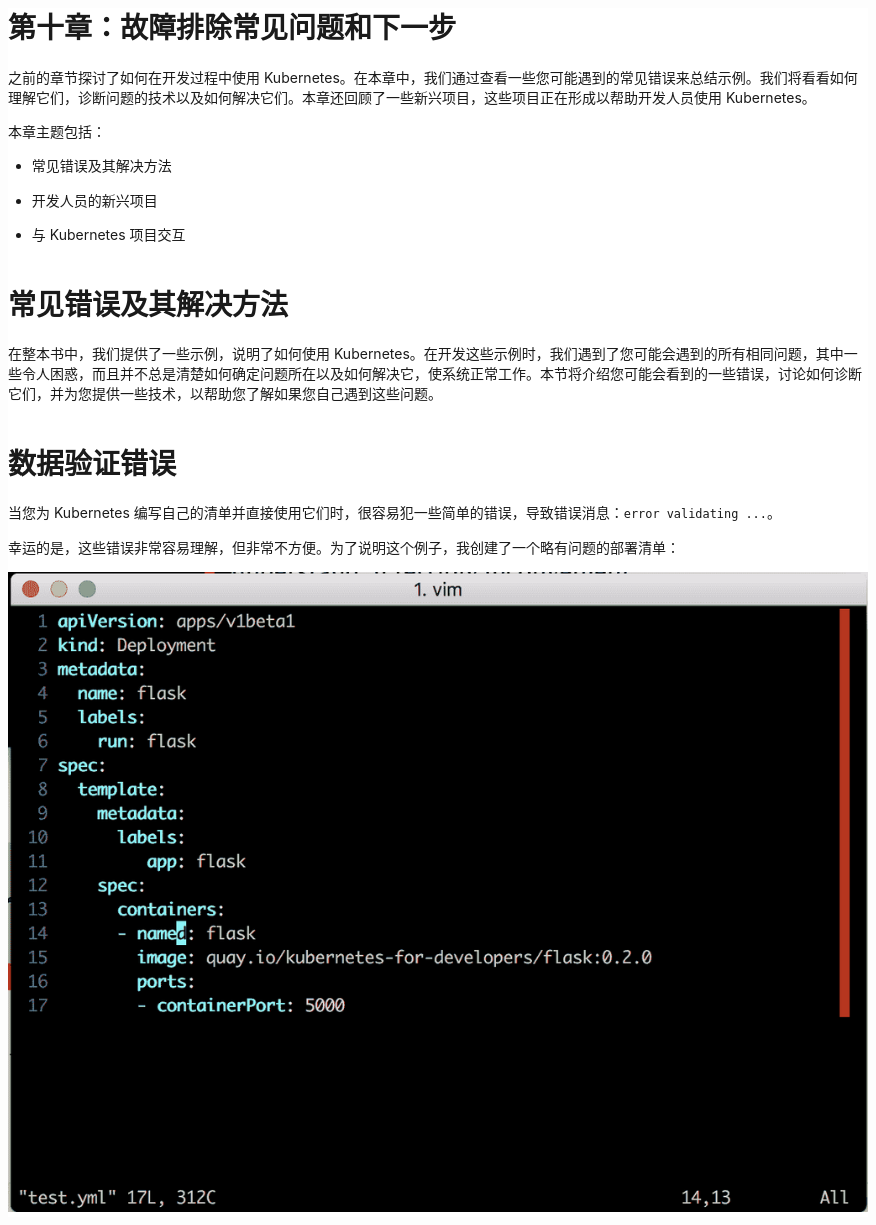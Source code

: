 # 第十章：故障排除常见问题和下一步

之前的章节探讨了如何在开发过程中使用 Kubernetes。在本章中，我们通过查看一些您可能遇到的常见错误来总结示例。我们将看看如何理解它们，诊断问题的技术以及如何解决它们。本章还回顾了一些新兴项目，这些项目正在形成以帮助开发人员使用 Kubernetes。

本章主题包括：

+   常见错误及其解决方法

+   开发人员的新兴项目

+   与 Kubernetes 项目交互

# 常见错误及其解决方法

在整本书中，我们提供了一些示例，说明了如何使用 Kubernetes。在开发这些示例时，我们遇到了您可能会遇到的所有相同问题，其中一些令人困惑，而且并不总是清楚如何确定问题所在以及如何解决它，使系统正常工作。本节将介绍您可能会看到的一些错误，讨论如何诊断它们，并为您提供一些技术，以帮助您了解如果您自己遇到这些问题。

# 数据验证错误

当您为 Kubernetes 编写自己的清单并直接使用它们时，很容易犯一些简单的错误，导致错误消息：`error validating ...`。

幸运的是，这些错误非常容易理解，但非常不方便。为了说明这个例子，我创建了一个略有问题的部署清单：

![](img/cce62d17-e114-4eb8-a2f1-211d9b5993fc.png)
